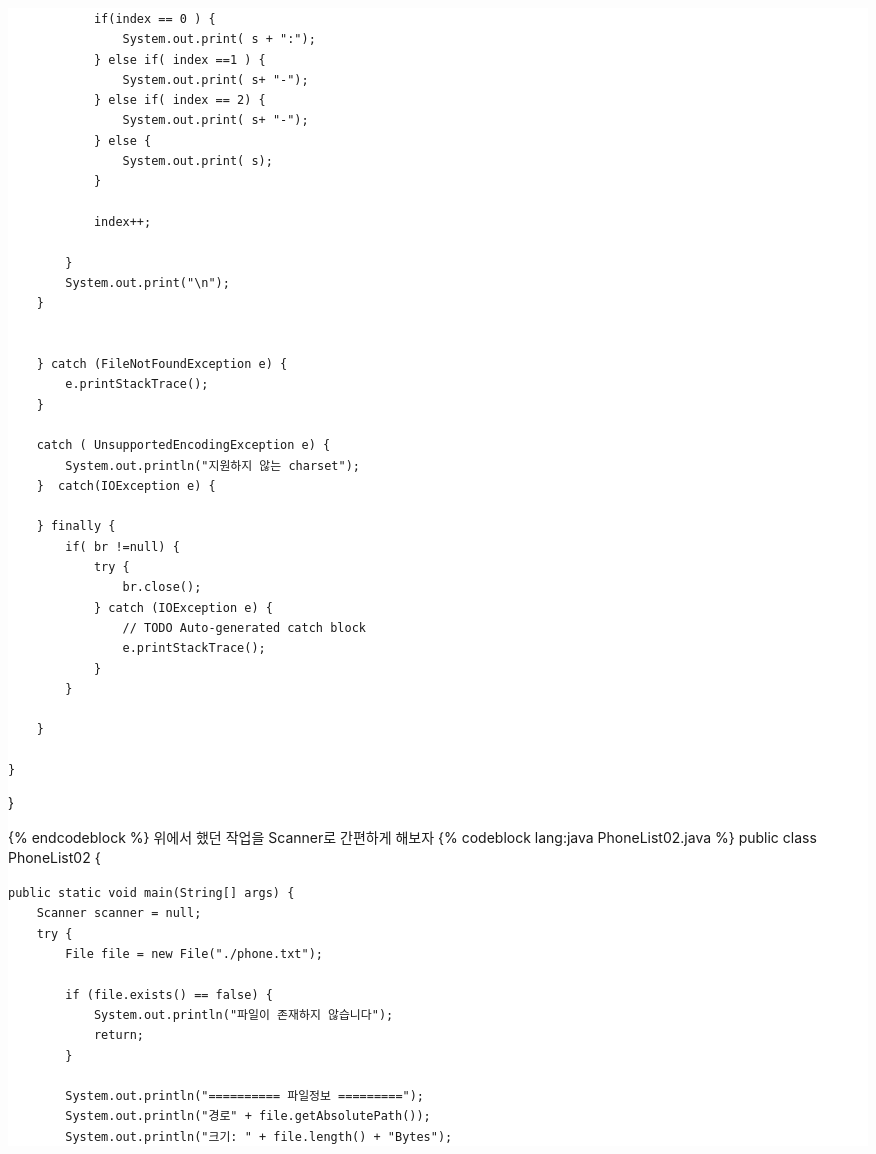 				if(index == 0 ) {
					System.out.print( s + ":");
				} else if( index ==1 ) {
					System.out.print( s+ "-");
				} else if( index == 2) {
					System.out.print( s+ "-");
				} else {
					System.out.print( s);
				}

				index++;

			}
			System.out.print("\n");
		}


		} catch (FileNotFoundException e) {
			e.printStackTrace();
		}

		catch ( UnsupportedEncodingException e) {
			System.out.println("지원하지 않는 charset");
		}  catch(IOException e) {

		} finally {
			if( br !=null) {
				try {
					br.close();
				} catch (IOException e) {
					// TODO Auto-generated catch block
					e.printStackTrace();
				}
			}

		}

	}
}

{% endcodeblock %}
위에서 했던 작업을 Scanner로 간편하게 해보자
{% codeblock lang:java PhoneList02.java %}
public class PhoneList02 {

	public static void main(String[] args) {
		Scanner scanner = null;
		try {
			File file = new File("./phone.txt");

			if (file.exists() == false) {
				System.out.println("파일이 존재하지 않습니다");
				return;
			}

			System.out.println("========== 파일정보 =========");
			System.out.println("경로" + file.getAbsolutePath());
			System.out.println("크기: " + file.length() + "Bytes");
